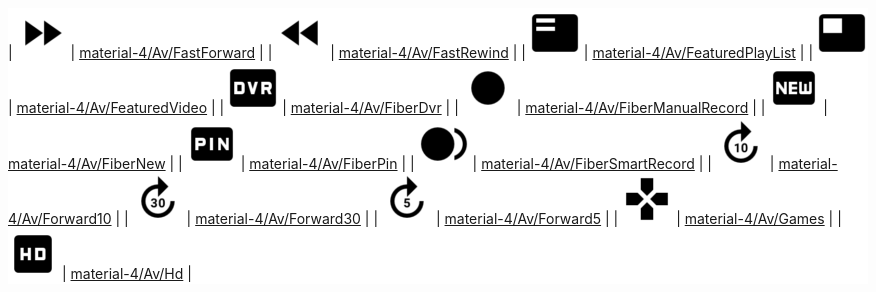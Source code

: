 | ![illustration of material-4/Av/FastForward](../../material-4/Av/FastForward.png) | [material-4/Av/FastForward](../../material-4/Av/FastForward.md) |
| ![illustration of material-4/Av/FastRewind](../../material-4/Av/FastRewind.png) | [material-4/Av/FastRewind](../../material-4/Av/FastRewind.md) |
| ![illustration of material-4/Av/FeaturedPlayList](../../material-4/Av/FeaturedPlayList.png) | [material-4/Av/FeaturedPlayList](../../material-4/Av/FeaturedPlayList.md) |
| ![illustration of material-4/Av/FeaturedVideo](../../material-4/Av/FeaturedVideo.png) | [material-4/Av/FeaturedVideo](../../material-4/Av/FeaturedVideo.md) |
| ![illustration of material-4/Av/FiberDvr](../../material-4/Av/FiberDvr.png) | [material-4/Av/FiberDvr](../../material-4/Av/FiberDvr.md) |
| ![illustration of material-4/Av/FiberManualRecord](../../material-4/Av/FiberManualRecord.png) | [material-4/Av/FiberManualRecord](../../material-4/Av/FiberManualRecord.md) |
| ![illustration of material-4/Av/FiberNew](../../material-4/Av/FiberNew.png) | [material-4/Av/FiberNew](../../material-4/Av/FiberNew.md) |
| ![illustration of material-4/Av/FiberPin](../../material-4/Av/FiberPin.png) | [material-4/Av/FiberPin](../../material-4/Av/FiberPin.md) |
| ![illustration of material-4/Av/FiberSmartRecord](../../material-4/Av/FiberSmartRecord.png) | [material-4/Av/FiberSmartRecord](../../material-4/Av/FiberSmartRecord.md) |
| ![illustration of material-4/Av/Forward10](../../material-4/Av/Forward10.png) | [material-4/Av/Forward10](../../material-4/Av/Forward10.md) |
| ![illustration of material-4/Av/Forward30](../../material-4/Av/Forward30.png) | [material-4/Av/Forward30](../../material-4/Av/Forward30.md) |
| ![illustration of material-4/Av/Forward5](../../material-4/Av/Forward5.png) | [material-4/Av/Forward5](../../material-4/Av/Forward5.md) |
| ![illustration of material-4/Av/Games](../../material-4/Av/Games.png) | [material-4/Av/Games](../../material-4/Av/Games.md) |
| ![illustration of material-4/Av/Hd](../../material-4/Av/Hd.png) | [material-4/Av/Hd](../../material-4/Av/Hd.md) |